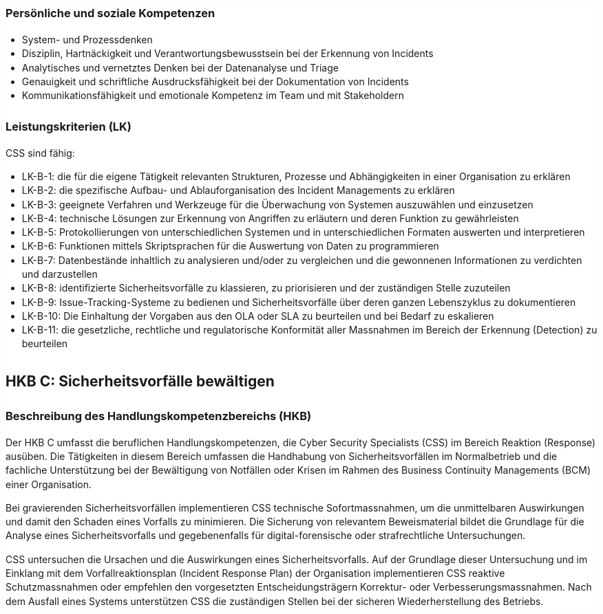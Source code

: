 
### Persönliche und soziale Kompetenzen
* System- und Prozessdenken
* Disziplin, Hartnäckigkeit und Verantwortungsbewusstsein bei der Erkennung von Incidents
* Analytisches und vernetztes Denken bei der Datenanalyse und Triage
* Genauigkeit und schriftliche Ausdrucksfähigkeit bei der Dokumentation von Incidents
* Kommunikationsfähigkeit und emotionale Kompetenz im Team und mit Stakeholdern

### Leistungskriterien (LK)
CSS sind fähig:

* LK-B-1: die für die eigene Tätigkeit relevanten Strukturen, Prozesse und Abhängigkeiten in einer Organisation zu erklären
* LK-B-2: die spezifische Aufbau- und Ablauforganisation des Incident Managements zu erklären
* LK-B-3: geeignete Verfahren und Werkzeuge für die Überwachung von Systemen auszuwählen und einzusetzen
* LK-B-4: technische Lösungen zur Erkennung von Angriffen zu erläutern und deren Funktion zu gewährleisten
* LK-B-5: Protokollierungen von unterschiedlichen Systemen und in unterschiedlichen Formaten auswerten und interpretieren
* LK-B-6: Funktionen mittels Skriptsprachen für die Auswertung von Daten zu programmieren
* LK-B-7: Datenbestände inhaltlich zu analysieren und/oder zu vergleichen und die gewonnenen Informationen zu verdichten und darzustellen
* LK-B-8: identifizierte Sicherheitsvorfälle zu klassieren, zu priorisieren und der zuständigen Stelle zuzuteilen
* LK-B-9: Issue-Tracking-Systeme zu bedienen und Sicherheitsvorfälle über deren ganzen Lebenszyklus zu dokumentieren
* LK-B-10: Die Einhaltung der Vorgaben aus den OLA oder SLA zu beurteilen und bei Bedarf zu eskalieren
* LK-B-11: die gesetzliche, rechtliche und regulatorische Konformität aller Massnahmen im Bereich der Erkennung (Detection) zu beurteilen


## HKB C: Sicherheitsvorfälle bewältigen

### Beschreibung des Handlungskompetenzbereichs (HKB)

Der HKB C umfasst die beruflichen Handlungskompetenzen, die Cyber Security Specialists (CSS) im Bereich Reaktion (Response) ausüben. Die Tätigkeiten in diesem Bereich umfassen die Handhabung von Sicherheitsvorfällen im Normalbetrieb und die fachliche Unterstützung bei der Bewältigung von Notfällen oder Krisen im Rahmen des Business Continuity Managements (BCM) einer Organisation.

Bei gravierenden Sicherheitsvorfällen implementieren CSS technische Sofortmassnahmen, um die unmittelbaren Auswirkungen und damit den Schaden eines Vorfalls zu minimieren. Die Sicherung von relevantem Beweismaterial bildet die Grundlage für die Analyse eines Sicherheitsvorfalls und gegebenenfalls für digital-forensische oder strafrechtliche Untersuchungen.

CSS untersuchen die Ursachen und die Auswirkungen eines Sicherheitsvorfalls. Auf der Grundlage dieser Untersuchung und im Einklang mit dem Vorfallreaktionsplan (Incident Response Plan) der Organisation implementieren CSS reaktive Schutzmassnahmen oder empfehlen den vorgesetzten Entscheidungsträgern Korrektur- oder Verbesserungsmassnahmen. Nach dem Ausfall eines Systems unterstützen CSS die zuständigen Stellen bei der sicheren Wiederherstellung des Betriebs.

